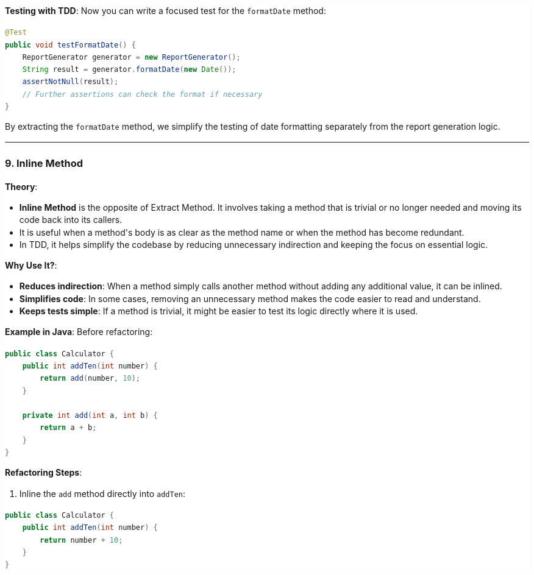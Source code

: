 **Testing with TDD**:
Now you can write a focused test for the `formatDate` method:

```java
@Test
public void testFormatDate() {
    ReportGenerator generator = new ReportGenerator();
    String result = generator.formatDate(new Date());
    assertNotNull(result);
    // Further assertions can check the format if necessary
}
```

By extracting the `formatDate` method, we simplify the testing of date formatting separately from the report generation logic.

---

### 9. **Inline Method**
**Theory**:
- **Inline Method** is the opposite of Extract Method. It involves taking a method that is trivial or no longer needed and moving its code back into its callers.
- It is useful when a method's body is as clear as the method name or when the method has become redundant.
- In TDD, it helps simplify the codebase by reducing unnecessary indirection and keeping the focus on essential logic.

**Why Use It?**:
- **Reduces indirection**: When a method simply calls another method without adding any additional value, it can be inlined.
- **Simplifies code**: In some cases, removing an unnecessary method makes the code easier to read and understand.
- **Keeps tests simple**: If a method is trivial, it might be easier to test its logic directly where it is used.

**Example in Java**:
Before refactoring:
```java
public class Calculator {
    public int addTen(int number) {
        return add(number, 10);
    }

    private int add(int a, int b) {
        return a + b;
    }
}
```

**Refactoring Steps**:
1. Inline the `add` method directly into `addTen`:
```java
public class Calculator {
    public int addTen(int number) {
        return number + 10;
    }
}
```
